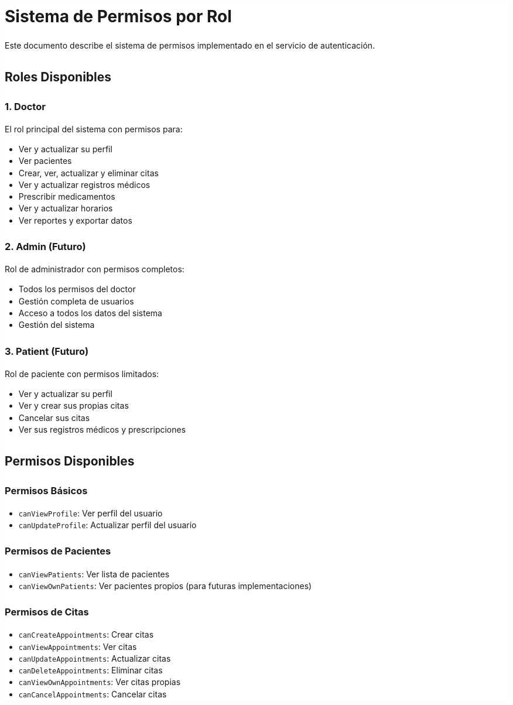 # Sistema de Permisos por Rol

Este documento describe el sistema de permisos implementado en el servicio de autenticación.

## Roles Disponibles

### 1. Doctor
El rol principal del sistema con permisos para:
- Ver y actualizar su perfil
- Ver pacientes
- Crear, ver, actualizar y eliminar citas
- Ver y actualizar registros médicos
- Prescribir medicamentos
- Ver y actualizar horarios
- Ver reportes y exportar datos

### 2. Admin (Futuro)
Rol de administrador con permisos completos:
- Todos los permisos del doctor
- Gestión completa de usuarios
- Acceso a todos los datos del sistema
- Gestión del sistema

### 3. Patient (Futuro)
Rol de paciente con permisos limitados:
- Ver y actualizar su perfil
- Ver y crear sus propias citas
- Cancelar sus citas
- Ver sus registros médicos y prescripciones

## Permisos Disponibles

### Permisos Básicos
- `canViewProfile`: Ver perfil del usuario
- `canUpdateProfile`: Actualizar perfil del usuario

### Permisos de Pacientes
- `canViewPatients`: Ver lista de pacientes
- `canViewOwnPatients`: Ver pacientes propios (para futuras implementaciones)

### Permisos de Citas
- `canCreateAppointments`: Crear citas
- `canViewAppointments`: Ver citas
- `canUpdateAppointments`: Actualizar citas
- `canDeleteAppointments`: Eliminar citas
- `canViewOwnAppointments`: Ver citas propias
- `canCancelAppointments`: Cancelar citas
